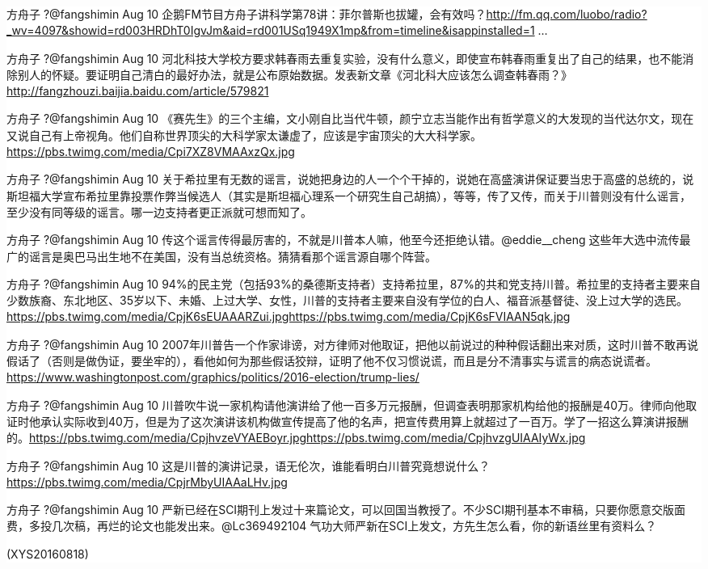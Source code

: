 方舟子 ?@fangshimin  Aug 10 企鹅FM节目方舟子讲科学第78讲：菲尔普斯也拔罐，会有效吗？http://fm.qq.com/luobo/radio?_wv=4097&showid=rd003HRDhT0IgvJm&aid=rd001USq1949X1mp&from=timeline&isappinstalled=1 …

方舟子 ?@fangshimin  Aug 10 河北科技大学校方要求韩春雨去重复实验，没有什么意义，即使宣布韩春雨重复出了自己的结果，也不能消除别人的怀疑。要证明自己清白的最好办法，就是公布原始数据。发表新文章《河北科大应该怎么调查韩春雨？》http://fangzhouzi.baijia.baidu.com/article/579821

方舟子 ?@fangshimin  Aug 10 《赛先生》的三个主编，文小刚自比当代牛顿，颜宁立志当能作出有哲学意义的大发现的当代达尔文，现在又说自己有上帝视角。他们自称世界顶尖的大科学家太谦虚了，应该是宇宙顶尖的大大科学家。https://pbs.twimg.com/media/Cpi7XZ8VMAAxzQx.jpg

方舟子 ?@fangshimin  Aug 10 关于希拉里有无数的谣言，说她把身边的人一个个干掉的，说她在高盛演讲保证要当忠于高盛的总统的，说斯坦福大学宣布希拉里靠投票作弊当候选人（其实是斯坦福心理系一个研究生自己胡搞），等等，传了又传，而关于川普则没有什么谣言，至少没有同等级的谣言。哪一边支持者更正派就可想而知了。

方舟子 ?@fangshimin  Aug 10 传这个谣言传得最厉害的，不就是川普本人嘛，他至今还拒绝认错。@eddie__cheng 这些年大选中流传最广的谣言是奥巴马出生地不在美国，没有当总统资格。猜猜看那个谣言源自哪个阵营。

方舟子 ?@fangshimin  Aug 10 94%的民主党（包括93%的桑德斯支持者）支持希拉里，87%的共和党支持川普。希拉里的支持者主要来自少数族裔、东北地区、35岁以下、未婚、上过大学、女性，川普的支持者主要来自没有学位的白人、福音派基督徒、没上过大学的选民。https://pbs.twimg.com/media/CpjK6sEUAAARZui.jpghttps://pbs.twimg.com/media/CpjK6sFVIAAN5qk.jpg

方舟子 ?@fangshimin  Aug 10 2007年川普告一个作家诽谤，对方律师对他取证，把他以前说过的种种假话翻出来对质，这时川普不敢再说假话了（否则是做伪证，要坐牢的），看他如何为那些假话狡辩，证明了他不仅习惯说谎，而且是分不清事实与谎言的病态说谎者。https://www.washingtonpost.com/graphics/politics/2016-election/trump-lies/

方舟子 ?@fangshimin  Aug 10 川普吹牛说一家机构请他演讲给了他一百多万元报酬，但调查表明那家机构给他的报酬是40万。律师向他取证时他承认实际收到40万，但是为了这次演讲该机构做宣传提高了他的名声，把宣传费用算上就超过了一百万。学了一招这么算演讲报酬的。https://pbs.twimg.com/media/CpjhvzeVYAEBoyr.jpghttps://pbs.twimg.com/media/CpjhvzgUIAAIyWx.jpg

方舟子 ?@fangshimin  Aug 10 这是川普的演讲记录，语无伦次，谁能看明白川普究竟想说什么？https://pbs.twimg.com/media/CpjrMbyUIAAaLHv.jpg

方舟子 ?@fangshimin  Aug 10 严新已经在SCI期刊上发过十来篇论文，可以回国当教授了。不少SCI期刊基本不审稿，只要你愿意交版面费，多投几次稿，再烂的论文也能发出来。@Lc369492104 气功大师严新在SCI上发文，方先生怎么看，你的新语丝里有资料么？

(XYS20160818)

